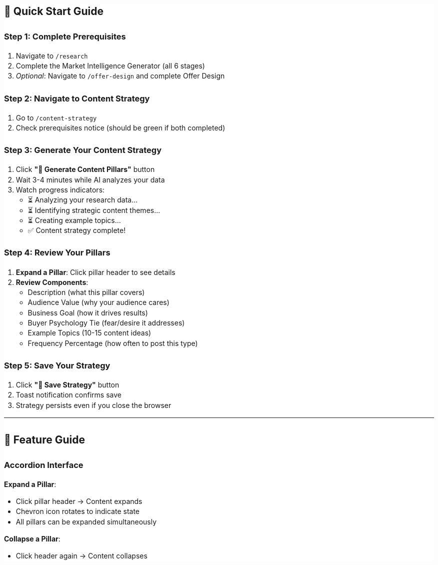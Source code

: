 
## 🚀 Quick Start Guide

### Step 1: Complete Prerequisites
1. Navigate to `/research`
2. Complete the Market Intelligence Generator (all 6 stages)
3. *Optional*: Navigate to `/offer-design` and complete Offer Design

### Step 2: Navigate to Content Strategy
1. Go to `/content-strategy`
2. Check prerequisites notice (should be green if both completed)

### Step 3: Generate Your Content Strategy
1. Click **"🎯 Generate Content Pillars"** button
2. Wait 3-4 minutes while AI analyzes your data
3. Watch progress indicators:
   - ⏳ Analyzing your research data...
   - ⏳ Identifying strategic content themes...
   - ⏳ Creating example topics...
   - ✅ Content strategy complete!

### Step 4: Review Your Pillars
1. **Expand a Pillar**: Click pillar header to see details
2. **Review Components**:
   - Description (what this pillar covers)
   - Audience Value (why your audience cares)
   - Business Goal (how it drives results)
   - Buyer Psychology Tie (fear/desire it addresses)
   - Example Topics (10-15 content ideas)
   - Frequency Percentage (how often to post this type)

### Step 5: Save Your Strategy
1. Click **"💾 Save Strategy"** button
2. Toast notification confirms save
3. Strategy persists even if you close the browser

---

## 🔧 Feature Guide

### Accordion Interface

**Expand a Pillar**:
- Click pillar header → Content expands
- Chevron icon rotates to indicate state
- All pillars can be expanded simultaneously

**Collapse a Pillar**:
- Click header again → Content collapses
